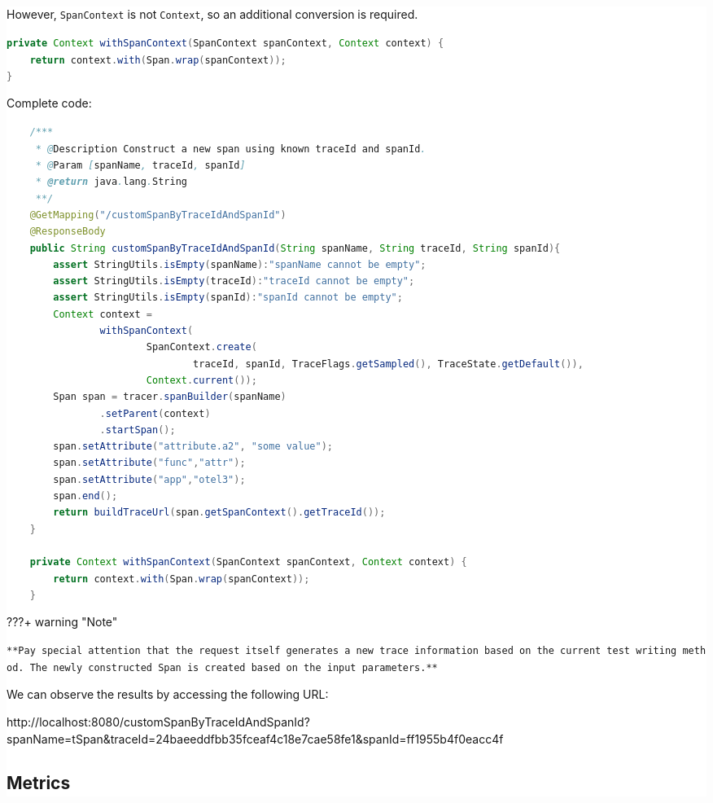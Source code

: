 However, `SpanContext` is not `Context`, so an additional conversion is required.

```java
private Context withSpanContext(SpanContext spanContext, Context context) {
	return context.with(Span.wrap(spanContext));
}
```

Complete code:

```java
    /***
     * @Description Construct a new span using known traceId and spanId.
     * @Param [spanName, traceId, spanId]
     * @return java.lang.String
     **/
    @GetMapping("/customSpanByTraceIdAndSpanId")
    @ResponseBody
    public String customSpanByTraceIdAndSpanId(String spanName, String traceId, String spanId){
        assert StringUtils.isEmpty(spanName):"spanName cannot be empty";
        assert StringUtils.isEmpty(traceId):"traceId cannot be empty";
        assert StringUtils.isEmpty(spanId):"spanId cannot be empty";
        Context context =
                withSpanContext(
                        SpanContext.create(
                                traceId, spanId, TraceFlags.getSampled(), TraceState.getDefault()),
                        Context.current());
        Span span = tracer.spanBuilder(spanName)
                .setParent(context)
                .startSpan();
        span.setAttribute("attribute.a2", "some value");
        span.setAttribute("func","attr");
        span.setAttribute("app","otel3");
        span.end();
        return buildTraceUrl(span.getSpanContext().getTraceId());
    }

    private Context withSpanContext(SpanContext spanContext, Context context) {
        return context.with(Span.wrap(spanContext));
    }
```

???+ warning "Note"

	**Pay special attention that the request itself generates a new trace information based on the current test writing method. The newly constructed Span is created based on the input parameters.**

We can observe the results by accessing the following URL:

http://localhost:8080/customSpanByTraceIdAndSpanId?spanName=tSpan&traceId=24baeeddfbb35fceaf4c18e7cae58fe1&spanId=ff1955b4f0eacc4f


## Metrics
